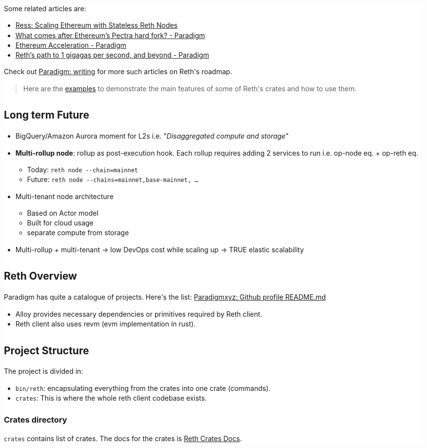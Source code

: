 Some related articles are:
- [Ress: Scaling Ethereum with Stateless Reth Nodes](https://www.paradigm.xyz/2025/03/stateless-reth-nodes)
- [What comes after Ethereum’s Pectra hard fork? - Paradigm](https://www.paradigm.xyz/2025/02/what-comes-after-ethereums-pectra-hard-fork)
- [Ethereum Acceleration - Paradigm](https://www.paradigm.xyz/2025/01/ethereum-acceleration-1)
- [Reth’s path to 1 gigagas per second, and beyond - Paradigm](https://www.paradigm.xyz/2024/04/reth-perf)

Check out [Paradigm: writing](https://paradigm.xyz/writing) for more such articles on Reth's roadmap.

> Here are the [examples](https://github.com/paradigmxyz/reth/tree/main/examples) to demonstrate the main features of some of Reth's crates and how to use them.

## Long term Future

- BigQuery/Amazon Aurora moment for L2s i.e. "*Disaggregated compute and storage*"
- **Multi-rollup node**: rollup as post-execution hook. Each rollup requires adding 2 services to run i.e. op-node eq. + op-reth eq.
  - Today: `reth node --chain=mainnet`
  - Future: `reth node --chains=mainnet,base-mainnet, …`
- Multi-tenant node architecture
  - Based on Actor model
  - Built for cloud usage
  - separate compute from storage

- Multi-rollup + multi-tenant → low DevOps cost while scaling up → TRUE elastic scalability

## Reth Overview

Paradigm has quite a catalogue of projects. Here's the list: [Paradigmxyz: Github profile README.md](https://github.com/paradigmxyz/.github/blob/e1f85d4b9b441fc9fba15400d3caf1a7308767c2/profile/README.md)

- Alloy provides necessary dependencies or primitives required by Reth client.
- Reth client also uses revm (evm implementation in rust).

## Project Structure

The project is divided in:

- `bin/reth`: encapsulating everything from the crates into one crate (commands).
- `crates`: This is where the whole reth client codebase exists.

### Crates directory

`crates` contains list of crates. The docs for the crates is [Reth Crates Docs](https://reth.rs/docs/).
